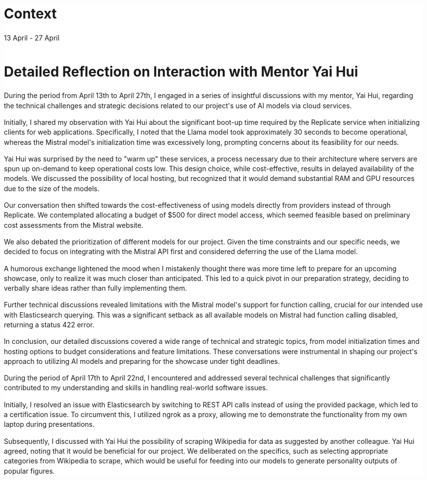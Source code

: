 

# Context
13 April - 27 April

# Detailed Reflection on Interaction with Mentor Yai Hui

During the period from April 13th to April 27th, I engaged in a series of insightful discussions with my mentor, Yai Hui, regarding the technical challenges and strategic decisions related to our project's use of AI models via cloud services.

Initially, I shared my observation with Yai Hui about the significant boot-up time required by the Replicate service when initializing clients for web applications. Specifically, I noted that the Llama model took approximately 30 seconds to become operational, whereas the Mistral model's initialization time was excessively long, prompting concerns about its feasibility for our needs.

Yai Hui was surprised by the need to "warm up" these services, a process necessary due to their architecture where servers are spun up on-demand to keep operational costs low. This design choice, while cost-effective, results in delayed availability of the models. We discussed the possibility of local hosting, but recognized that it would demand substantial RAM and GPU resources due to the size of the models.

Our conversation then shifted towards the cost-effectiveness of using models directly from providers instead of through Replicate. We contemplated allocating a budget of $500 for direct model access, which seemed feasible based on preliminary cost assessments from the Mistral website.

We also debated the prioritization of different models for our project. Given the time constraints and our specific needs, we decided to focus on integrating with the Mistral API first and considered deferring the use of the Llama model.

A humorous exchange lightened the mood when I mistakenly thought there was more time left to prepare for an upcoming showcase, only to realize it was much closer than anticipated. This led to a quick pivot in our preparation strategy, deciding to verbally share ideas rather than fully implementing them.

Further technical discussions revealed limitations with the Mistral model's support for function calling, crucial for our intended use with Elasticsearch querying. This was a significant setback as all available models on Mistral had function calling disabled, returning a status 422 error.

In conclusion, our detailed discussions covered a wide range of technical and strategic topics, from model initialization times and hosting options to budget considerations and feature limitations. These conversations were instrumental in shaping our project's approach to utilizing AI models and preparing for the showcase under tight deadlines.


During the period of April 17th to April 22nd, I encountered and addressed several technical challenges that significantly contributed to my understanding and skills in handling real-world software issues.

Initially, I resolved an issue with Elasticsearch by switching to REST API calls instead of using the provided package, which led to a certification issue. To circumvent this, I utilized ngrok as a proxy, allowing me to demonstrate the functionality from my own laptop during presentations.

Subsequently, I discussed with Yai Hui the possibility of scraping Wikipedia for data as suggested by another colleague. Yai Hui agreed, noting that it would be beneficial for our project. We deliberated on the specifics, such as selecting appropriate categories from Wikipedia to scrape, which would be useful for feeding into our models to generate personality outputs of popular figures.
